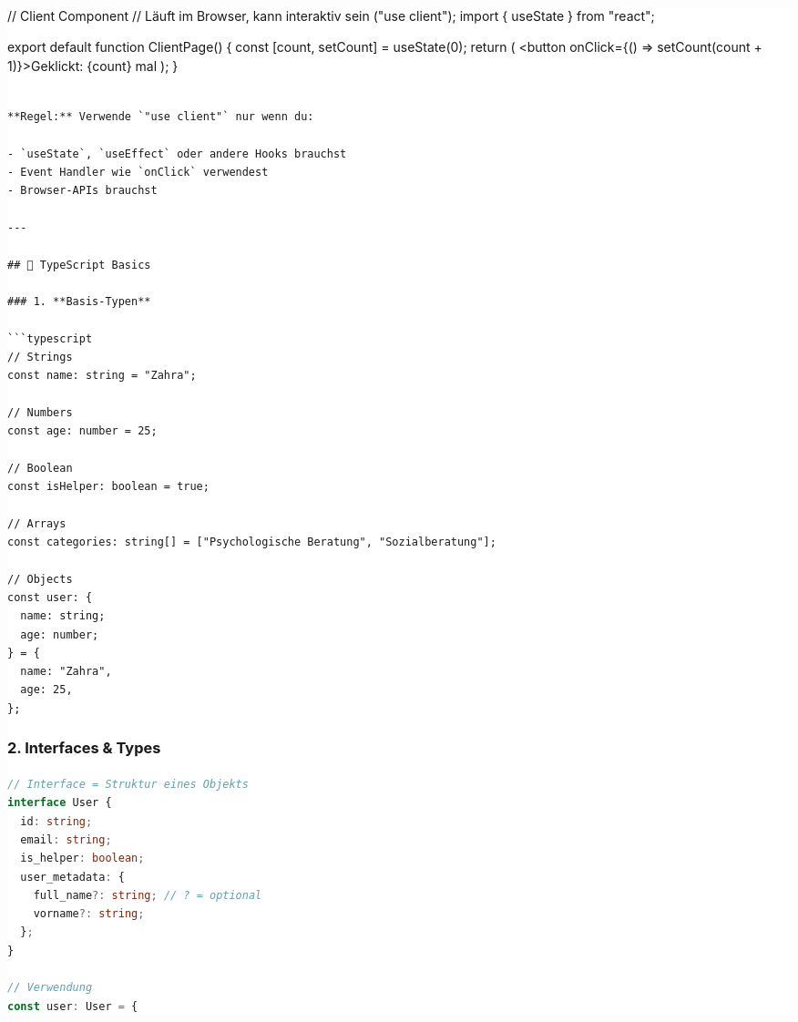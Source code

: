 // Client Component
// Läuft im Browser, kann interaktiv sein
("use client");
import { useState } from "react";

export default function ClientPage() {
const [count, setCount] = useState(0);
return (
<button onClick={() => setCount(count + 1)}>Geklickt: {count} mal</button>
);
}

````

**Regel:** Verwende `"use client"` nur wenn du:

- `useState`, `useEffect` oder andere Hooks brauchst
- Event Handler wie `onClick` verwendest
- Browser-APIs brauchst

---

## 📘 TypeScript Basics

### 1. **Basis-Typen**

```typescript
// Strings
const name: string = "Zahra";

// Numbers
const age: number = 25;

// Boolean
const isHelper: boolean = true;

// Arrays
const categories: string[] = ["Psychologische Beratung", "Sozialberatung"];

// Objects
const user: {
  name: string;
  age: number;
} = {
  name: "Zahra",
  age: 25,
};
````

### 2. **Interfaces & Types**

```typescript
// Interface = Struktur eines Objekts
interface User {
  id: string;
  email: string;
  is_helper: boolean;
  user_metadata: {
    full_name?: string; // ? = optional
    vorname?: string;
  };
}

// Verwendung
const user: User = {
```
